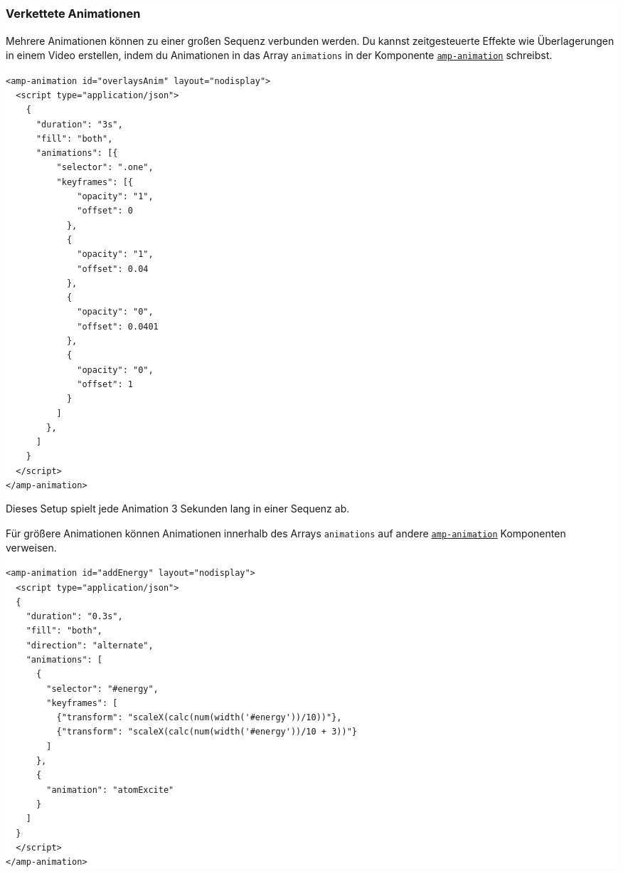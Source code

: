 ### Verkettete Animationen

Mehrere Animationen können zu einer großen Sequenz verbunden werden. Du kannst zeitgesteuerte Effekte wie Überlagerungen in einem Video erstellen, indem du Animationen in das Array `animations` in der Komponente [`amp-animation`](../../../../documentation/components/reference/amp-animation.md) schreibst.

```
<amp-animation id="overlaysAnim" layout="nodisplay">
  <script type="application/json">
    {
      "duration": "3s",
      "fill": "both",
      "animations": [{
          "selector": ".one",
          "keyframes": [{
              "opacity": "1",
              "offset": 0
            },
            {
              "opacity": "1",
              "offset": 0.04
            },
            {
              "opacity": "0",
              "offset": 0.0401
            },
            {
              "opacity": "0",
              "offset": 1
            }
          ]
        },
      ]
    }
  </script>
</amp-animation>
```

Dieses Setup spielt jede Animation 3 Sekunden lang in einer Sequenz ab.

Für größere Animationen können Animationen innerhalb des Arrays `animations` auf andere [`amp-animation`](../../../../documentation/components/reference/amp-animation.md) Komponenten verweisen.

```
<amp-animation id="addEnergy" layout="nodisplay">
  <script type="application/json">
  {
    "duration": "0.3s",
    "fill": "both",
    "direction": "alternate",
    "animations": [
      {
        "selector": "#energy",
        "keyframes": [
          {"transform": "scaleX(calc(num(width('#energy'))/10))"},
          {"transform": "scaleX(calc(num(width('#energy'))/10 + 3))"}
        ]
      },
      {
        "animation": "atomExcite"
      }
    ]
  }
  </script>
</amp-animation>
```